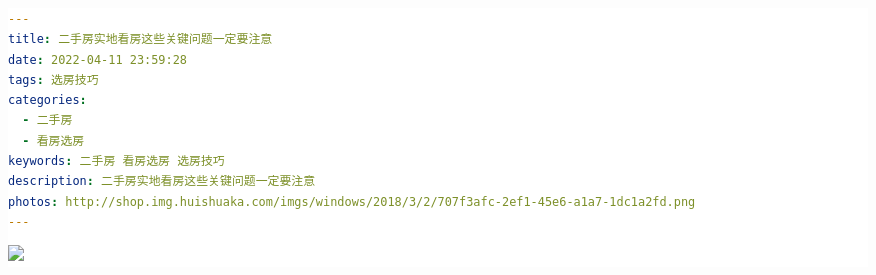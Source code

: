 ```yaml
---
title: 二手房实地看房这些关键问题一定要注意
date: 2022-04-11 23:59:28
tags: 选房技巧
categories:
  - 二手房
  - 看房选房
keywords: 二手房 看房选房 选房技巧
description: 二手房实地看房这些关键问题一定要注意
photos: http://shop.img.huishuaka.com/imgs/windows/2018/3/2/707f3afc-2ef1-45e6-a1a7-1dc1a2fd.png
---
```


<img src="http://shop.img.huishuaka.com/imgs/windows/2018/3/2/1d6035b8-dfe2-457c-889a-6a7a4d4f.png" width="100%" />
